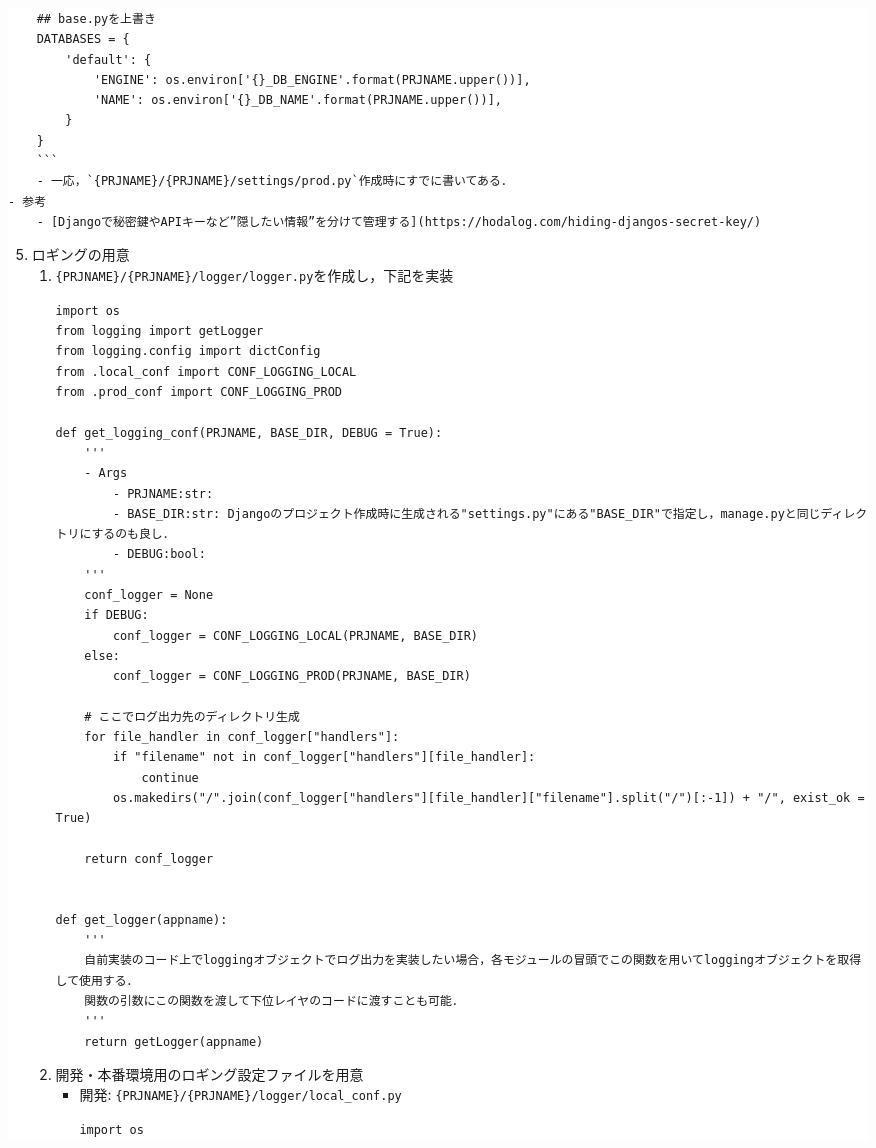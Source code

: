 
        ## base.pyを上書き
        DATABASES = {
            'default': {
                'ENGINE': os.environ['{}_DB_ENGINE'.format(PRJNAME.upper())],
                'NAME': os.environ['{}_DB_NAME'.format(PRJNAME.upper())],
            }
        }
        ```
        - 一応，`{PRJNAME}/{PRJNAME}/settings/prod.py`作成時にすでに書いてある．
    - 参考
        - [Djangoで秘密鍵やAPIキーなど”隠したい情報”を分けて管理する](https://hodalog.com/hiding-djangos-secret-key/)
5. ロギングの用意
    1. `{PRJNAME}/{PRJNAME}/logger/logger.py`を作成し，下記を実装
        ```
        import os
        from logging import getLogger
        from logging.config import dictConfig
        from .local_conf import CONF_LOGGING_LOCAL
        from .prod_conf import CONF_LOGGING_PROD

        def get_logging_conf(PRJNAME, BASE_DIR, DEBUG = True):
            '''
            - Args
                - PRJNAME:str: 
                - BASE_DIR:str: Djangoのプロジェクト作成時に生成される"settings.py"にある"BASE_DIR"で指定し，manage.pyと同じディレクトリにするのも良し．
                - DEBUG:bool: 
            '''
            conf_logger = None
            if DEBUG:
                conf_logger = CONF_LOGGING_LOCAL(PRJNAME, BASE_DIR)
            else:
                conf_logger = CONF_LOGGING_PROD(PRJNAME, BASE_DIR)
            
            # ここでログ出力先のディレクトリ生成
            for file_handler in conf_logger["handlers"]:
                if "filename" not in conf_logger["handlers"][file_handler]:
                    continue
                os.makedirs("/".join(conf_logger["handlers"][file_handler]["filename"].split("/")[:-1]) + "/", exist_ok = True)

            return conf_logger


        def get_logger(appname):
            '''
            自前実装のコード上でloggingオブジェクトでログ出力を実装したい場合，各モジュールの冒頭でこの関数を用いてloggingオブジェクトを取得して使用する．
            関数の引数にこの関数を渡して下位レイヤのコードに渡すことも可能．
            '''
            return getLogger(appname)
        ```
    2. 開発・本番環境用のロギング設定ファイルを用意
        - 開発: `{PRJNAME}/{PRJNAME}/logger/local_conf.py`
            ```
            import os
